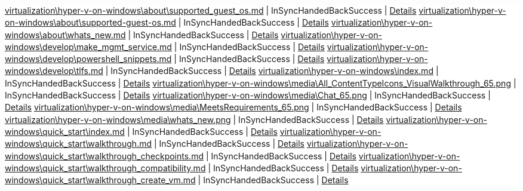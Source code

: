  [virtualization\hyper-v-on-windows\about\supported_guest_os.md](https://github.com/Microsoft/Virtualization-Documentation-Private/blob/a3b6949cc0ff8f2ebe47538fd7b8ea806efeb8f5/virtualization/hyper-v-on-windows/about/supported_guest_os.md) | InSyncHandedBackSuccess | [Details](#dfb94dfcc92ae6ae5efcbd924695ffe9bd099e34106)
 [virtualization\hyper-v-on-windows\about\supported-guest-os.md](https://github.com/Microsoft/Virtualization-Documentation-Private/blob/54eff4bb74ac9f4dc870d6046654bf918eac9bb5/virtualization/hyper-v-on-windows/about/supported-guest-os.md) | InSyncHandedBackSuccess | [Details](#f772a26f2ad52c8ed28d40ca35c91ed6f3eab872105)
 [virtualization\hyper-v-on-windows\about\whats_new.md](https://github.com/Microsoft/Virtualization-Documentation-Private/blob/36e5e60ca392417a0f04e08f320645c4f02d8e0d/virtualization/hyper-v-on-windows/about/whats_new.md) | InSyncHandedBackSuccess | [Details](#41ec8d50af4b7ab2ec7e94b30397f4301502d372107)
 [virtualization\hyper-v-on-windows\develop\make_mgmt_service.md](https://github.com/Microsoft/Virtualization-Documentation-Private/blob/54eff4bb74ac9f4dc870d6046654bf918eac9bb5/virtualization/hyper-v-on-windows/develop/make_mgmt_service.md) | InSyncHandedBackSuccess | [Details](#735633612e69be0b3a79f904306d6e834b4cead1108)
 [virtualization\hyper-v-on-windows\develop\powershell_snippets.md](https://github.com/Microsoft/Virtualization-Documentation-Private/blob/54eff4bb74ac9f4dc870d6046654bf918eac9bb5/virtualization/hyper-v-on-windows/develop/powershell_snippets.md) | InSyncHandedBackSuccess | [Details](#20dc389371bc8510ef7df81898fb9c7b5997dda1109)
 [virtualization\hyper-v-on-windows\develop\tlfs.md](https://github.com/Microsoft/Virtualization-Documentation-Private/blob/54eff4bb74ac9f4dc870d6046654bf918eac9bb5/virtualization/hyper-v-on-windows/develop/tlfs.md) | InSyncHandedBackSuccess | [Details](#9047d1dd97936d904ad63cef6fa77fabe993d6af110)
 [virtualization\hyper-v-on-windows\index.md](https://github.com/Microsoft/Virtualization-Documentation-Private/blob/54eff4bb74ac9f4dc870d6046654bf918eac9bb5/virtualization/hyper-v-on-windows/index.md) | InSyncHandedBackSuccess | [Details](#a070164812b7dca39070d5f78411a017457f8573112)
 [virtualization\hyper-v-on-windows\media\All_ContentTypeIcons_VisualWalkthrough_65.png](https://github.com/Microsoft/Virtualization-Documentation-Private/blob/54eff4bb74ac9f4dc870d6046654bf918eac9bb5/virtualization/hyper-v-on-windows/media/All_ContentTypeIcons_VisualWalkthrough_65.png) | InSyncHandedBackSuccess | [Details](#8489e1cb35de12a7cc54a8c1b29f40672eaac851113)
 [virtualization\hyper-v-on-windows\media\Chat_65.png](https://github.com/Microsoft/Virtualization-Documentation-Private/blob/54eff4bb74ac9f4dc870d6046654bf918eac9bb5/virtualization/hyper-v-on-windows/media/Chat_65.png) | InSyncHandedBackSuccess | [Details](#7de8389ab2b14e0926c142bf61be560037fc2658114)
 [virtualization\hyper-v-on-windows\media\MeetsRequirements_65.png](https://github.com/Microsoft/Virtualization-Documentation-Private/blob/54eff4bb74ac9f4dc870d6046654bf918eac9bb5/virtualization/hyper-v-on-windows/media/MeetsRequirements_65.png) | InSyncHandedBackSuccess | [Details](#215adae041390b1edb10b314dc7ce21f6b39592e116)
 [virtualization\hyper-v-on-windows\media\whats_new.png](https://github.com/Microsoft/Virtualization-Documentation-Private/blob/36e5e60ca392417a0f04e08f320645c4f02d8e0d/virtualization/hyper-v-on-windows/media/whats_new.png) | InSyncHandedBackSuccess | [Details](#7244a1a0ddcebfe36147f05577bceb7671592b96117)
 [virtualization\hyper-v-on-windows\quick_start\index.md](https://github.com/Microsoft/Virtualization-Documentation-Private/blob/54eff4bb74ac9f4dc870d6046654bf918eac9bb5/virtualization/hyper-v-on-windows/quick_start/index.md) | InSyncHandedBackSuccess | [Details](#ddf03e4ecb72cafec72aac5ab78d009cefb68773188)
 [virtualization\hyper-v-on-windows\quick_start\walkthrough.md](https://github.com/Microsoft/Virtualization-Documentation-Private/blob/36e5e60ca392417a0f04e08f320645c4f02d8e0d/virtualization/hyper-v-on-windows/quick_start/walkthrough.md) | InSyncHandedBackSuccess | [Details](#ddf03e4ecb72cafec72aac5ab78d009cefb68773189)
 [virtualization\hyper-v-on-windows\quick_start\walkthrough_checkpoints.md](https://github.com/Microsoft/Virtualization-Documentation-Private/blob/54eff4bb74ac9f4dc870d6046654bf918eac9bb5/virtualization/hyper-v-on-windows/quick_start/walkthrough_checkpoints.md) | InSyncHandedBackSuccess | [Details](#9519f9770b0bcb30bd60714c76ac75ae555afeb5190)
 [virtualization\hyper-v-on-windows\quick_start\walkthrough_compatibility.md](https://github.com/Microsoft/Virtualization-Documentation-Private/blob/54eff4bb74ac9f4dc870d6046654bf918eac9bb5/virtualization/hyper-v-on-windows/quick_start/walkthrough_compatibility.md) | InSyncHandedBackSuccess | [Details](#577861d3b1240a3ce9ae4362b4a4b44088907882191)
 [virtualization\hyper-v-on-windows\quick_start\walkthrough_create_vm.md](https://github.com/Microsoft/Virtualization-Documentation-Private/blob/54eff4bb74ac9f4dc870d6046654bf918eac9bb5/virtualization/hyper-v-on-windows/quick_start/walkthrough_create_vm.md) | InSyncHandedBackSuccess | [Details](#a7d219b11f4593f77970196c192d99579d4e23d9192)